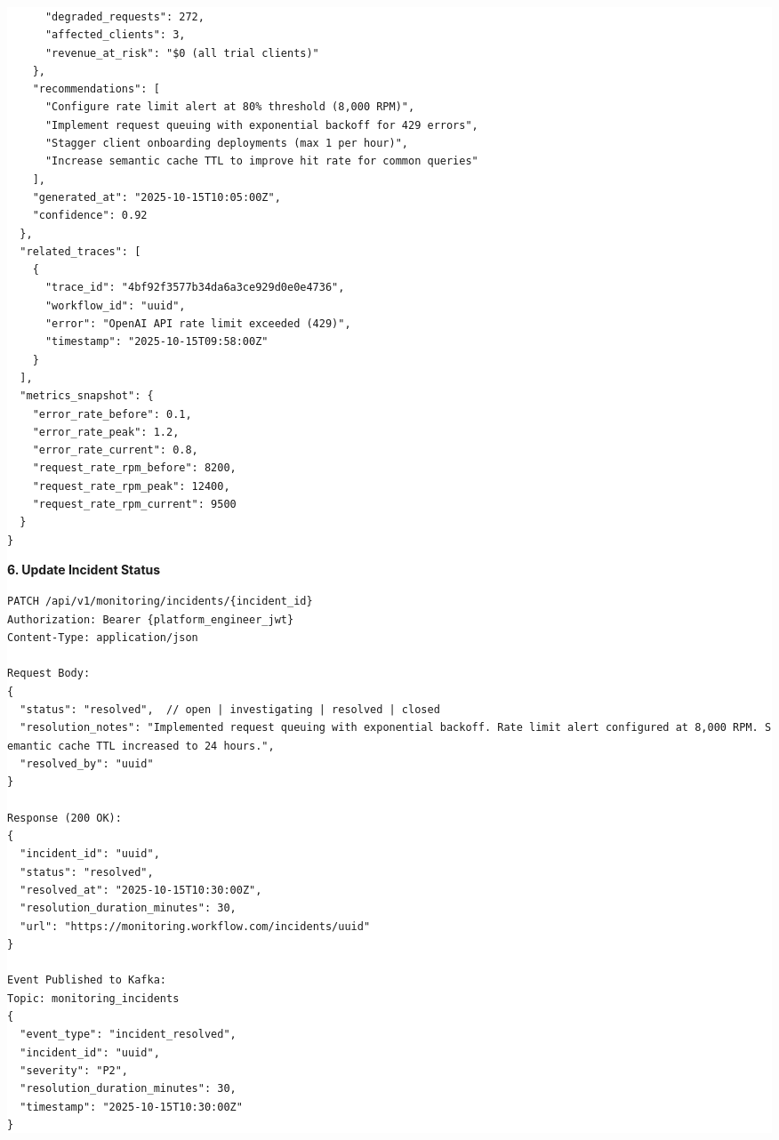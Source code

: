 ```http
      "degraded_requests": 272,
      "affected_clients": 3,
      "revenue_at_risk": "$0 (all trial clients)"
    },
    "recommendations": [
      "Configure rate limit alert at 80% threshold (8,000 RPM)",
      "Implement request queuing with exponential backoff for 429 errors",
      "Stagger client onboarding deployments (max 1 per hour)",
      "Increase semantic cache TTL to improve hit rate for common queries"
    ],
    "generated_at": "2025-10-15T10:05:00Z",
    "confidence": 0.92
  },
  "related_traces": [
    {
      "trace_id": "4bf92f3577b34da6a3ce929d0e0e4736",
      "workflow_id": "uuid",
      "error": "OpenAI API rate limit exceeded (429)",
      "timestamp": "2025-10-15T09:58:00Z"
    }
  ],
  "metrics_snapshot": {
    "error_rate_before": 0.1,
    "error_rate_peak": 1.2,
    "error_rate_current": 0.8,
    "request_rate_rpm_before": 8200,
    "request_rate_rpm_peak": 12400,
    "request_rate_rpm_current": 9500
  }
}
```

**6. Update Incident Status**
```http
PATCH /api/v1/monitoring/incidents/{incident_id}
Authorization: Bearer {platform_engineer_jwt}
Content-Type: application/json

Request Body:
{
  "status": "resolved",  // open | investigating | resolved | closed
  "resolution_notes": "Implemented request queuing with exponential backoff. Rate limit alert configured at 8,000 RPM. Semantic cache TTL increased to 24 hours.",
  "resolved_by": "uuid"
}

Response (200 OK):
{
  "incident_id": "uuid",
  "status": "resolved",
  "resolved_at": "2025-10-15T10:30:00Z",
  "resolution_duration_minutes": 30,
  "url": "https://monitoring.workflow.com/incidents/uuid"
}

Event Published to Kafka:
Topic: monitoring_incidents
{
  "event_type": "incident_resolved",
  "incident_id": "uuid",
  "severity": "P2",
  "resolution_duration_minutes": 30,
  "timestamp": "2025-10-15T10:30:00Z"
}
```